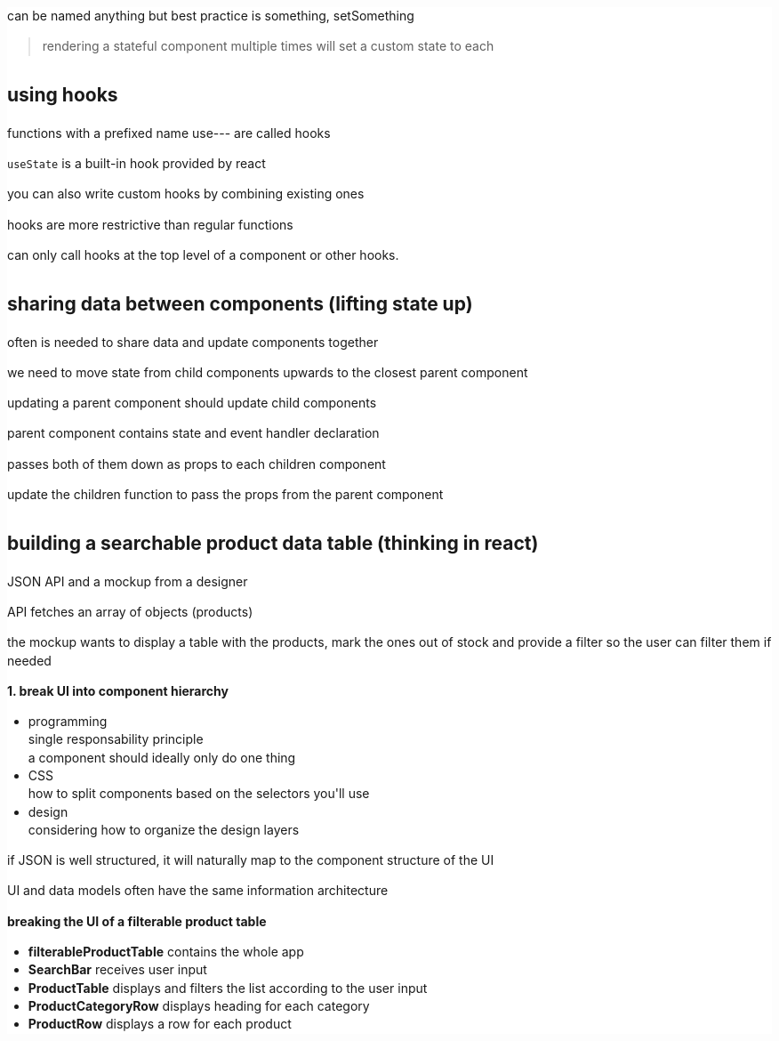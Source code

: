 can be named anything but best practice is something, setSomething
    
> rendering a stateful component multiple times will set a custom state to each

## **using hooks**

functions with a prefixed name use--- are called hooks

`useState` is a built-in hook provided by react

you can also write custom hooks by combining existing ones

hooks are more restrictive than regular functions

can only call hooks at the top level of a component or other hooks.
  
## **sharing data between components (lifting state up)**

often is needed to share data and update components together

we need to move state from child components upwards to the closest parent component

updating a parent component should update child components

parent component contains state and event handler declaration

passes both of them down as props to each children component

update the children function to pass the props from the parent component


## **building a searchable product data table (thinking in react)**

JSON API and a mockup from a designer

API fetches an array of objects (products)

the mockup wants to display a table with the products, mark the ones out of stock and provide a filter so the user can filter them if needed

**1. break UI into component hierarchy**

- programming  
single responsability principle  
a component should ideally only do one thing  
- CSS  
how to split components based on the selectors you'll use  
- design  
considering how to organize the design layers
      
if JSON is well structured, it will naturally map to the component structure of the UI

UI and data models often have the same information architecture

**breaking the UI of a filterable product table**

- **filterableProductTable**
contains the whole app
- **SearchBar**
receives user input
- **ProductTable**
displays and filters the list according to the user input
- **ProductCategoryRow**
displays heading for each category
- **ProductRow**
displays a row for each product
        